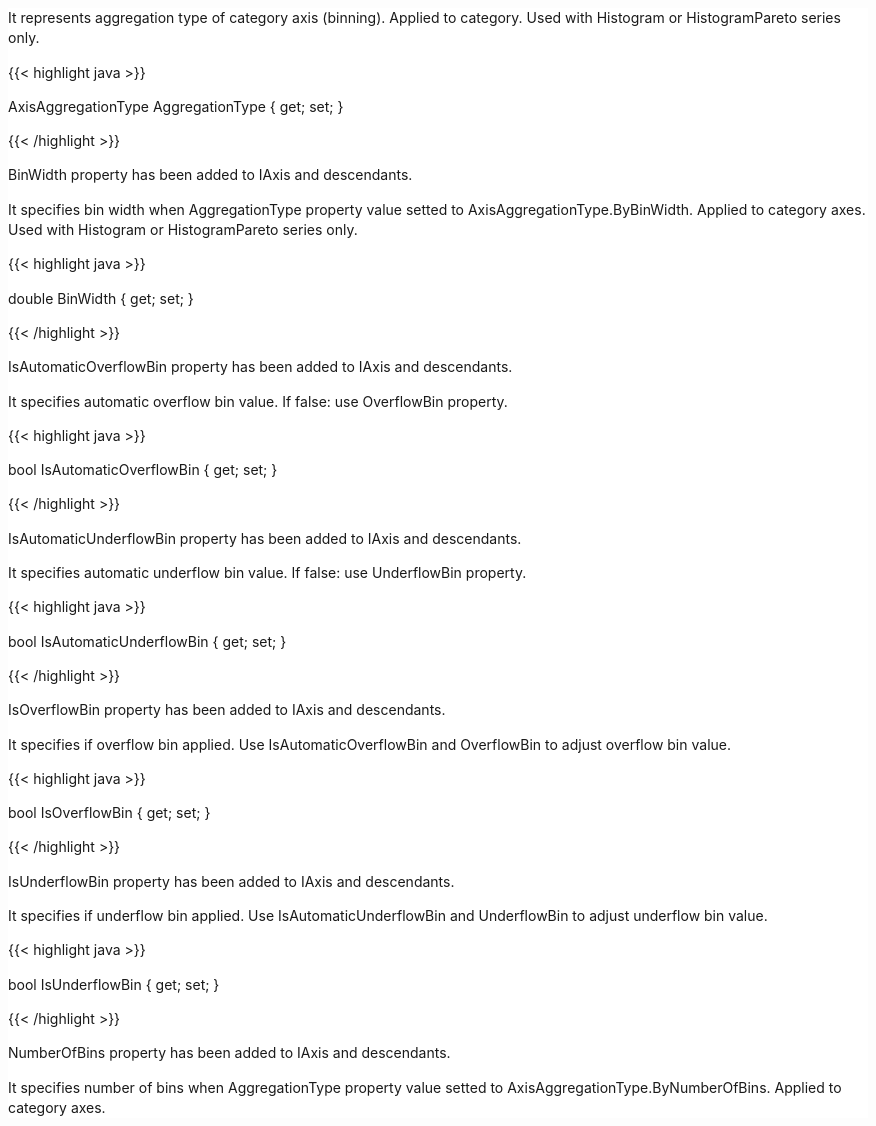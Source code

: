 It represents aggregation type of category axis (binning). Applied to category. Used with Histogram or HistogramPareto series only.

{{< highlight java >}}

 AxisAggregationType AggregationType { get; set; }

{{< /highlight >}}

BinWidth property has been added to IAxis and descendants.

It specifies bin width when AggregationType property value setted to AxisAggregationType.ByBinWidth. Applied to category axes. Used with Histogram or HistogramPareto series only.

{{< highlight java >}}

 double BinWidth { get; set; }

{{< /highlight >}}

IsAutomaticOverflowBin property has been added to IAxis and descendants.

It specifies automatic overflow bin value. If false: use OverflowBin property.

{{< highlight java >}}

 bool IsAutomaticOverflowBin { get; set; }

{{< /highlight >}}

IsAutomaticUnderflowBin property has been added to IAxis and descendants.

It specifies automatic underflow bin value. If false: use UnderflowBin property.

{{< highlight java >}}

 bool IsAutomaticUnderflowBin { get; set; }

{{< /highlight >}}

IsOverflowBin property has been added to IAxis and descendants.

It specifies if overflow bin applied. Use IsAutomaticOverflowBin and OverflowBin to adjust overflow bin value.

{{< highlight java >}}

 bool IsOverflowBin { get; set; }

{{< /highlight >}}

IsUnderflowBin property has been added to IAxis and descendants.

It specifies if underflow bin applied. Use IsAutomaticUnderflowBin and UnderflowBin to adjust underflow bin value.

{{< highlight java >}}

 bool IsUnderflowBin { get; set; }

{{< /highlight >}}

NumberOfBins property has been added to IAxis and descendants.

It specifies number of bins when AggregationType property value setted to AxisAggregationType.ByNumberOfBins. Applied to category axes.
